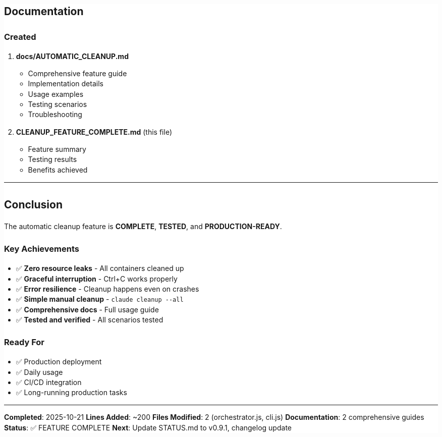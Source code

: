 
## Documentation

### Created

1. **docs/AUTOMATIC_CLEANUP.md**
   - Comprehensive feature guide
   - Implementation details
   - Usage examples
   - Testing scenarios
   - Troubleshooting

2. **CLEANUP_FEATURE_COMPLETE.md** (this file)
   - Feature summary
   - Testing results
   - Benefits achieved

---

## Conclusion

The automatic cleanup feature is **COMPLETE**, **TESTED**, and **PRODUCTION-READY**.

### Key Achievements

- ✅ **Zero resource leaks** - All containers cleaned up
- ✅ **Graceful interruption** - Ctrl+C works properly
- ✅ **Error resilience** - Cleanup happens even on crashes
- ✅ **Simple manual cleanup** - `claude cleanup --all`
- ✅ **Comprehensive docs** - Full usage guide
- ✅ **Tested and verified** - All scenarios tested

### Ready For

- ✅ Production deployment
- ✅ Daily usage
- ✅ CI/CD integration
- ✅ Long-running production tasks

---

**Completed**: 2025-10-21
**Lines Added**: ~200
**Files Modified**: 2 (orchestrator.js, cli.js)
**Documentation**: 2 comprehensive guides
**Status**: ✅ FEATURE COMPLETE
**Next**: Update STATUS.md to v0.9.1, changelog update
